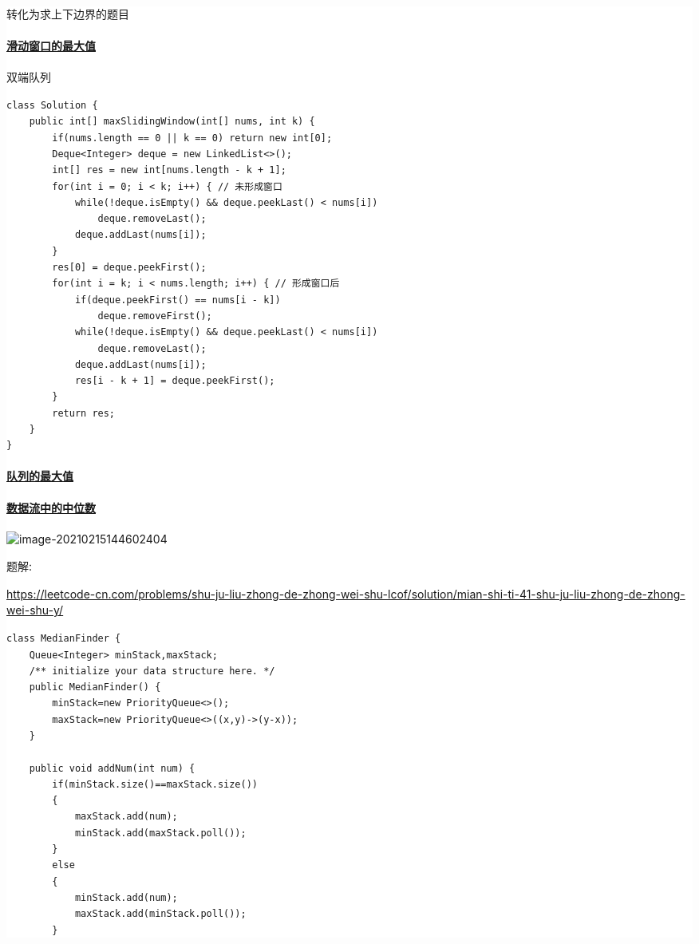 转化为求上下边界的题目

#### [滑动窗口的最大值](https://leetcode-cn.com/problems/hua-dong-chuang-kou-de-zui-da-zhi-lcof/)

双端队列

```
class Solution {
    public int[] maxSlidingWindow(int[] nums, int k) {
        if(nums.length == 0 || k == 0) return new int[0];
        Deque<Integer> deque = new LinkedList<>();
        int[] res = new int[nums.length - k + 1];
        for(int i = 0; i < k; i++) { // 未形成窗口
            while(!deque.isEmpty() && deque.peekLast() < nums[i])
                deque.removeLast();
            deque.addLast(nums[i]);
        }
        res[0] = deque.peekFirst();
        for(int i = k; i < nums.length; i++) { // 形成窗口后
            if(deque.peekFirst() == nums[i - k])
                deque.removeFirst();
            while(!deque.isEmpty() && deque.peekLast() < nums[i])
                deque.removeLast();
            deque.addLast(nums[i]);
            res[i - k + 1] = deque.peekFirst();
        }
        return res;
    }
}

```

#### [队列的最大值](https://leetcode-cn.com/problems/dui-lie-de-zui-da-zhi-lcof/)

#### [数据流中的中位数](https://leetcode-cn.com/problems/shu-ju-liu-zhong-de-zhong-wei-shu-lcof/)

![image-20210215144602404](https://gitee.com/zisuu/picture/raw/master/img/20210215144602.png)

题解:

https://leetcode-cn.com/problems/shu-ju-liu-zhong-de-zhong-wei-shu-lcof/solution/mian-shi-ti-41-shu-ju-liu-zhong-de-zhong-wei-shu-y/

```
class MedianFinder {
    Queue<Integer> minStack,maxStack;
    /** initialize your data structure here. */
    public MedianFinder() {
        minStack=new PriorityQueue<>();
        maxStack=new PriorityQueue<>((x,y)->(y-x));
    }
    
    public void addNum(int num) {
        if(minStack.size()==maxStack.size())
        {
            maxStack.add(num);
            minStack.add(maxStack.poll());
        }
        else
        {
            minStack.add(num);
            maxStack.add(minStack.poll());
        }
```